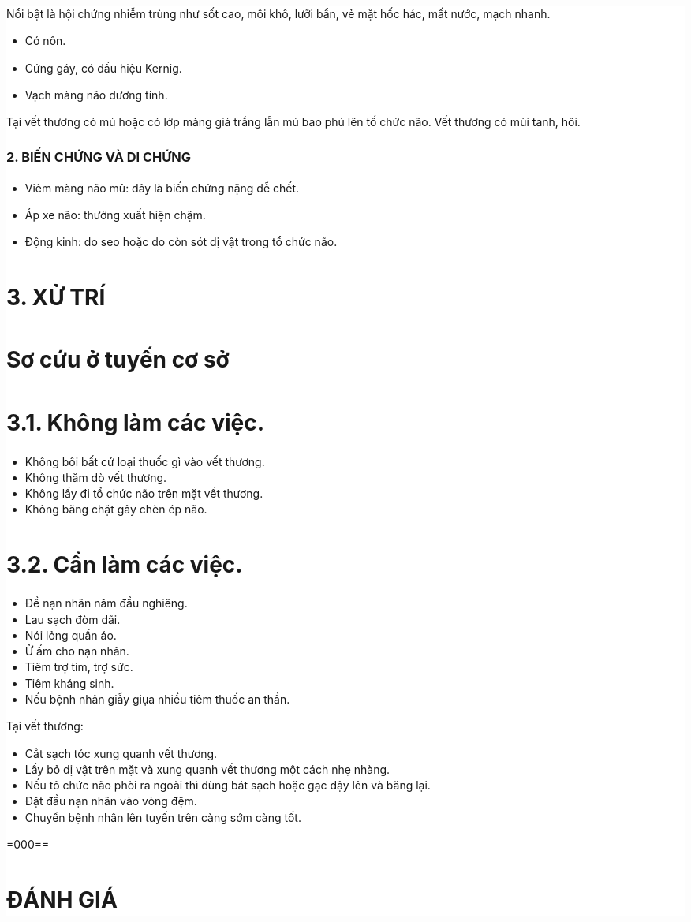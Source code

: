 Nổi bật là hội chứng nhiễm trùng như sốt cao, môi khô, lưỡi bẩn, vẻ mặt hốc hác, mất nước, mạch nhanh.

- Có nôn.

- Cứng gáy, có dấu hiệu Kernig.

- Vạch màng não dương tính.

Tại vết thương có mủ hoặc có lớp màng giả trắng lẫn mủ bao phủ lên tố chức não. Vết thương có mùi tanh, hôi.

### 2. BIẾN CHỨNG VÀ DI CHỨNG

- Viêm màng não mủ: đây là biến chứng nặng dễ chết.

- Áp xe não: thường xuất hiện chậm.

- Động kinh: do seo hoặc do còn sót dị vật trong tổ chức não.

# 3. XỬ TRÍ

# Sơ cứu ở tuyến cơ sở

# 3.1. Không làm các việc.

- Không bôi bất cứ loại thuốc gì vào vết thương.
- Không thăm dò vết thương.
- Không lấy đi tổ chức não trên mặt vết thương.
- Không băng chặt gây chèn ép não.

# 3.2. Cần làm các việc.

- Đề nạn nhân năm đầu nghiêng.
- Lau sạch đòm dãi.
- Nói lỏng quần áo.
- Ử ấm cho nạn nhân.
- Tiêm trợ tim, trợ sức.
- Tiêm kháng sinh.
- Nếu bệnh nhân giẫy giụa nhiều tiêm thuốc an thần.

Tại vết thương:

- Cắt sạch tóc xung quanh vết thương.
- Lấy bỏ dị vật trên mặt và xung quanh vết thương một cách nhẹ nhàng.
- Nếu tô chức não phòi ra ngoài thì dùng bát sạch hoặc gạc đậy lên và băng lại.
- Đặt đầu nạn nhân vào vòng đệm.
- Chuyển bệnh nhân lên tuyến trên càng sớm càng tốt.

=000==

# ĐÁNH GIÁ
